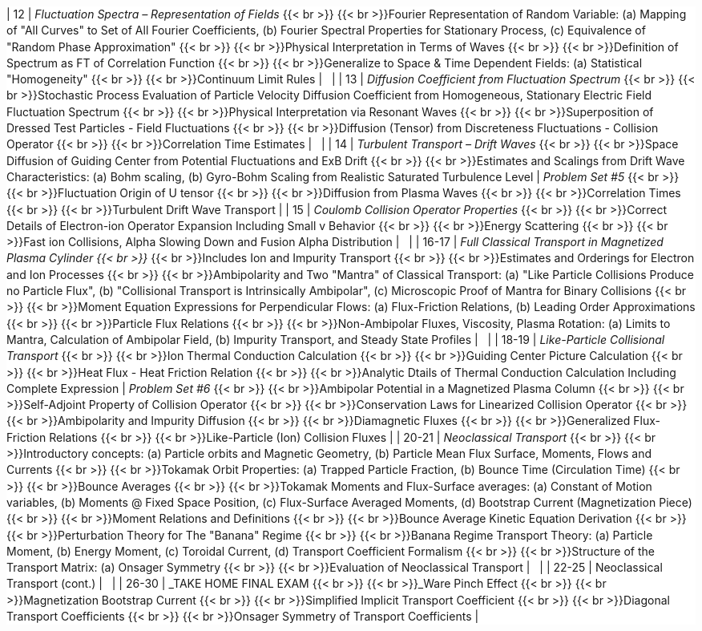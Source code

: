 | 12 | _Fluctuation Spectra – Representation of Fields_  {{< br >}}  {{< br >}}Fourier Representation of Random Variable: (a) Mapping of "All Curves" to Set of All Fourier Coefficients, (b) Fourier Spectral Properties for Stationary Process, (c) Equivalence of "Random Phase Approximation"  {{< br >}}  {{< br >}}Physical Interpretation in Terms of Waves  {{< br >}}  {{< br >}}Definition of Spectrum as FT of Correlation Function  {{< br >}}  {{< br >}}Generalize to Space & Time Dependent Fields: (a) Statistical "Homogeneity"  {{< br >}}  {{< br >}}Continuum Limit Rules | &nbsp; |
| 13 | _Diffusion Coefficient from Fluctuation Spectrum_  {{< br >}}  {{< br >}}Stochastic Process Evaluation of Particle Velocity Diffusion Coefficient from Homogeneous, Stationary Electric Field Fluctuation Spectrum  {{< br >}}  {{< br >}}Physical Interpretation via Resonant Waves  {{< br >}}  {{< br >}}Superposition of Dressed Test Particles - Field Fluctuations  {{< br >}}  {{< br >}}Diffusion (Tensor) from Discreteness Fluctuations - Collision Operator  {{< br >}}  {{< br >}}Correlation Time Estimates | &nbsp; |
| 14 | _Turbulent Transport – Drift Waves_  {{< br >}}  {{< br >}}Space Diffusion of Guiding Center from Potential Fluctuations and ExB Drift  {{< br >}}  {{< br >}}Estimates and Scalings from Drift Wave Characteristics: (a) Bohm scaling, (b) Gyro-Bohm Scaling from Realistic Saturated Turbulence Level | _Problem Set #5_  {{< br >}}  {{< br >}}Fluctuation Origin of U tensor  {{< br >}}  {{< br >}}Diffusion from Plasma Waves  {{< br >}}  {{< br >}}Correlation Times  {{< br >}}  {{< br >}}Turbulent Drift Wave Transport |
| 15 | _Coulomb Collision Operator Properties_  {{< br >}}  {{< br >}}Correct Details of Electron-ion Operator Expansion Including Small v Behavior  {{< br >}}  {{< br >}}Energy Scattering  {{< br >}}  {{< br >}}Fast ion Collisions, Alpha Slowing Down and Fusion Alpha Distribution | &nbsp; |
| 16-17 | _Full Classical Transport in Magnetized Plasma Cylinder  {{< br >}}_  {{< br >}}Includes Ion and Impurity Transport  {{< br >}}  {{< br >}}Estimates and Orderings for Electron and Ion Processes  {{< br >}}  {{< br >}}Ambipolarity and Two "Mantra" of Classical Transport: (a) "Like Particle Collisions Produce no Particle Flux", (b) "Collisional Transport is Intrinsically Ambipolar", (c) Microscopic Proof of Mantra for Binary Collisions  {{< br >}}  {{< br >}}Moment Equation Expressions for Perpendicular Flows: (a) Flux-Friction Relations, (b) Leading Order Approximations  {{< br >}}  {{< br >}}Particle Flux Relations  {{< br >}}  {{< br >}}Non-Ambipolar Fluxes, Viscosity, Plasma Rotation: (a) Limits to Mantra, Calculation of Ambipolar Field, (b) Impurity Transport, and Steady State Profiles | &nbsp; |
| 18-19 | _Like-Particle Collisional Transport_  {{< br >}}  {{< br >}}Ion Thermal Conduction Calculation  {{< br >}}  {{< br >}}Guiding Center Picture Calculation  {{< br >}}  {{< br >}}Heat Flux - Heat Friction Relation  {{< br >}}  {{< br >}}Analytic Dtails of Thermal Conduction Calculation Including Complete Expression | _Problem Set #6_  {{< br >}}  {{< br >}}Ambipolar Potential in a Magnetized Plasma Column  {{< br >}}  {{< br >}}Self-Adjoint Property of Collision Operator  {{< br >}}  {{< br >}}Conservation Laws for Linearized Collision Operator  {{< br >}}  {{< br >}}Ambipolarity and Impurity Diffusion  {{< br >}}  {{< br >}}Diamagnetic Fluxes  {{< br >}}  {{< br >}}Generalized Flux-Friction Relations  {{< br >}}  {{< br >}}Like-Particle (Ion) Collision Fluxes |
| 20-21 | _Neoclassical Transport_  {{< br >}}  {{< br >}}Introductory concepts: (a) Particle orbits and Magnetic Geometry, (b) Particle Mean Flux Surface, Moments, Flows and Currents  {{< br >}}  {{< br >}}Tokamak Orbit Properties: (a) Trapped Particle Fraction, (b) Bounce Time (Circulation Time)  {{< br >}}  {{< br >}}Bounce Averages  {{< br >}}  {{< br >}}Tokamak Moments and Flux-Surface averages: (a) Constant of Motion variables, (b) Moments @ Fixed Space Position, (c) Flux-Surface Averaged Moments, (d) Bootstrap Current (Magnetization Piece)  {{< br >}}  {{< br >}}Moment Relations and Definitions  {{< br >}}  {{< br >}}Bounce Average Kinetic Equation Derivation  {{< br >}}  {{< br >}}Perturbation Theory for The "Banana" Regime  {{< br >}}  {{< br >}}Banana Regime Transport Theory: (a) Particle Moment, (b) Energy Moment, (c) Toroidal Current, (d) Transport Coefficient Formalism  {{< br >}}  {{< br >}}Structure of the Transport Matrix: (a) Onsager Symmetry  {{< br >}}  {{< br >}}Evaluation of Neoclassical Transport | &nbsp; |
| 22-25 | Neoclassical Transport (cont.) | &nbsp; |
| 26-30 | _TAKE HOME FINAL EXAM  {{< br >}}  {{< br >}}_Ware Pinch Effect  {{< br >}}  {{< br >}}Magnetization Bootstrap Current  {{< br >}}  {{< br >}}Simplified Implicit Transport Coefficient  {{< br >}}  {{< br >}}Diagonal Transport Coefficients  {{< br >}}  {{< br >}}Onsager Symmetry of Transport Coefficients |
